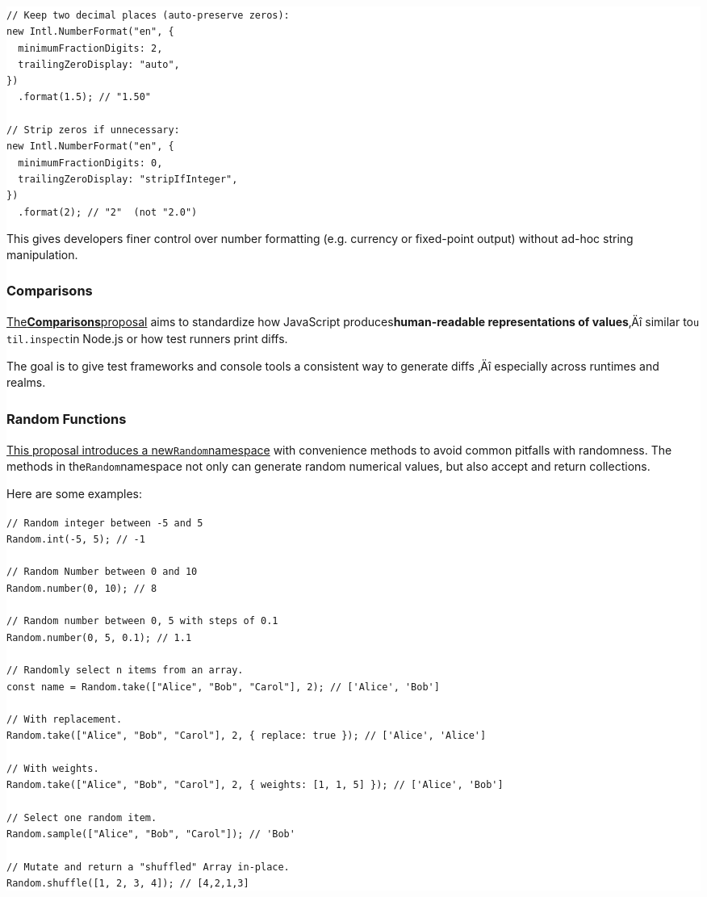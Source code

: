     // Keep two decimal places (auto-preserve zeros):
    new Intl.NumberFormat("en", {
      minimumFractionDigits: 2,
      trailingZeroDisplay: "auto",
    })
      .format(1.5); // "1.50"
    
    // Strip zeros if unnecessary:
    new Intl.NumberFormat("en", {
      minimumFractionDigits: 0,
      trailingZeroDisplay: "stripIfInteger",
    })
      .format(2); // "2"  (not "2.0")

This gives developers finer control over number formatting (e.g. currency or fixed-point output) without ad-hoc string manipulation.

### Comparisons

[The**Comparisons**proposal](https://github.com/tc39/proposal-inspector) aims to standardize how JavaScript produces**human-readable representations of values**‚Äî similar to`util.inspect`in Node.js or how test runners print diffs.

The goal is to give test frameworks and console tools a consistent way to generate diffs ‚Äî especially across runtimes and realms.

### Random Functions

[This proposal introduces a new`Random`namespace](https://github.com/tc39/proposal-random-functions) with convenience methods to avoid common pitfalls with randomness. The methods in the`Random`namespace not only can generate random numerical values, but also accept and return collections.

Here are some examples:

    // Random integer between -5 and 5
    Random.int(-5, 5); // -1
    
    // Random Number between 0 and 10
    Random.number(0, 10); // 8
    
    // Random number between 0, 5 with steps of 0.1
    Random.number(0, 5, 0.1); // 1.1
    
    // Randomly select n items from an array.
    const name = Random.take(["Alice", "Bob", "Carol"], 2); // ['Alice', 'Bob']
    
    // With replacement.
    Random.take(["Alice", "Bob", "Carol"], 2, { replace: true }); // ['Alice', 'Alice']
    
    // With weights.
    Random.take(["Alice", "Bob", "Carol"], 2, { weights: [1, 1, 5] }); // ['Alice', 'Bob']
    
    // Select one random item.
    Random.sample(["Alice", "Bob", "Carol"]); // 'Bob'
    
    // Mutate and return a "shuffled" Array in-place.
    Random.shuffle([1, 2, 3, 4]); // [4,2,1,3]
    